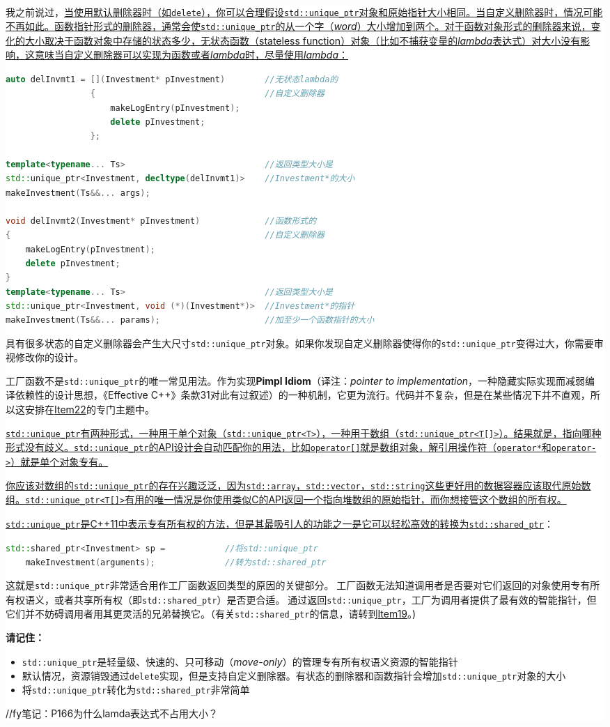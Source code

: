 我之前说过，<u>当使用默认删除器时（如`delete`），你可以合理假设`std::unique_ptr`对象和原始指针大小相同。当自定义删除器时，情况可能不再如此。函数指针形式的删除器，通常会使`std::unique_ptr`的从一个字（*word*）大小增加到两个。对于函数对象形式的删除器来说，变化的大小取决于函数对象中存储的状态多少，无状态函数（stateless function）对象（比如不捕获变量的*lambda*表达式）对大小没有影响，这意味当自定义删除器可以实现为函数或者*lambda*时，尽量使用*lambda*：</u>

```cpp
auto delInvmt1 = [](Investment* pInvestment)        //无状态lambda的
                 {                                  //自定义删除器
                     makeLogEntry(pInvestment);
                     delete pInvestment; 
                 };

template<typename... Ts>                            //返回类型大小是
std::unique_ptr<Investment, decltype(delInvmt1)>    //Investment*的大小
makeInvestment(Ts&&... args);

void delInvmt2(Investment* pInvestment)             //函数形式的
{                                                   //自定义删除器
    makeLogEntry(pInvestment);
    delete pInvestment;
}
template<typename... Ts>                            //返回类型大小是
std::unique_ptr<Investment, void (*)(Investment*)>  //Investment*的指针
makeInvestment(Ts&&... params);                     //加至少一个函数指针的大小
```

具有很多状态的自定义删除器会产生大尺寸`std::unique_ptr`对象。如果你发现自定义删除器使得你的`std::unique_ptr`变得过大，你需要审视修改你的设计。

工厂函数不是`std::unique_ptr`的唯一常见用法。作为实现**Pimpl Idiom**（译注：*pointer to implementation*，一种隐藏实际实现而减弱编译依赖性的设计思想，《Effective C++》条款31对此有过叙述）的一种机制，它更为流行。代码并不复杂，但是在某些情况下并不直观，所以这安排在[Item22](../4.SmartPointers/item22.md)的专门主题中。

<u>`std::unique_ptr`有两种形式，一种用于单个对象（`std::unique_ptr<T>`），一种用于数组（`std::unique_ptr<T[]>`）。结果就是，指向哪种形式没有歧义。`std::unique_ptr`的API设计会自动匹配你的用法，比如`operator[]`就是数组对象，解引用操作符（`operator*`和`operator->`）就是单个对象专有。</u>

<u>你应该对数组的`std::unique_ptr`的存在兴趣泛泛，因为`std::array`，`std::vector`，`std::string`这些更好用的数据容器应该取代原始数组。`std::unique_ptr<T[]>`有用的唯一情况是你使用类似C的API返回一个指向堆数组的原始指针，而你想接管这个数组的所有权。</u>

<u>`std::unique_ptr`是C++11中表示专有所有权的方法，但是其最吸引人的功能之一是它可以轻松高效的转换为`std::shared_ptr`</u>：

```cpp
std::shared_ptr<Investment> sp =            //将std::unique_ptr
    makeInvestment(arguments);              //转为std::shared_ptr
```

这就是`std::unique_ptr`非常适合用作工厂函数返回类型的原因的关键部分。 工厂函数无法知道调用者是否要对它们返回的对象使用专有所有权语义，或者共享所有权（即`std::shared_ptr`）是否更合适。 通过返回`std::unique_ptr`，工厂为调用者提供了最有效的智能指针，但它们并不妨碍调用者用其更灵活的兄弟替换它。（有关`std::shared_ptr`的信息，请转到[Item19](../4.SmartPointers/item19.md)。)

**请记住：**

- `std::unique_ptr`是轻量级、快速的、只可移动（*move-only*）的管理专有所有权语义资源的智能指针
- 默认情况，资源销毁通过`delete`实现，但是支持自定义删除器。有状态的删除器和函数指针会增加`std::unique_ptr`对象的大小
- 将`std::unique_ptr`转化为`std::shared_ptr`非常简单



//fy笔记：P166为什么lamda表达式不占用大小？